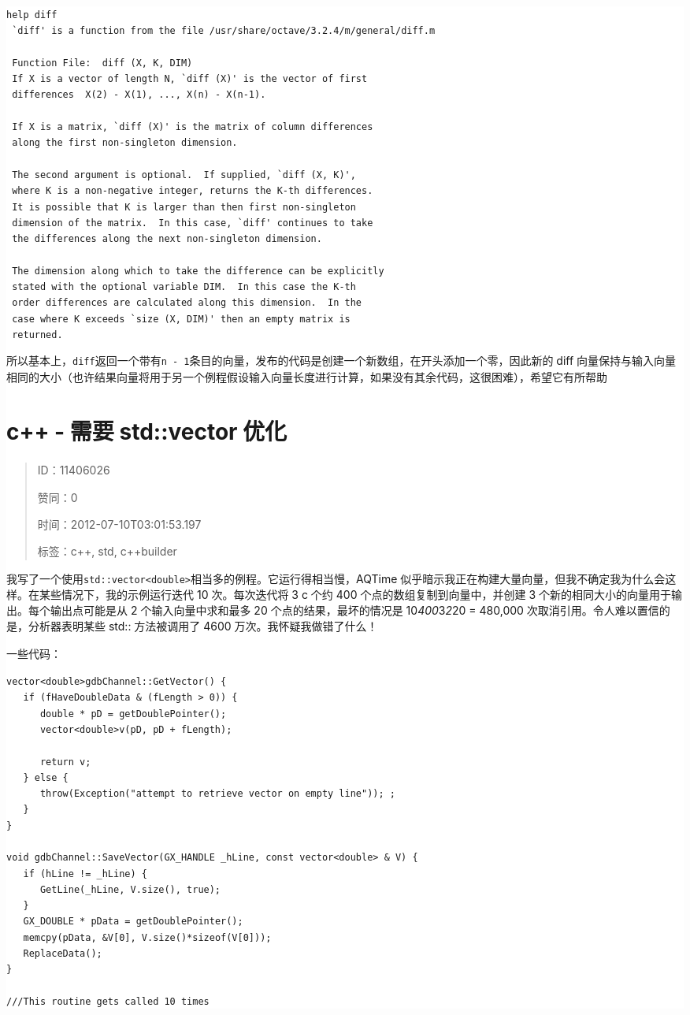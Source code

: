```
help diff
 `diff' is a function from the file /usr/share/octave/3.2.4/m/general/diff.m

 Function File:  diff (X, K, DIM)
 If X is a vector of length N, `diff (X)' is the vector of first
 differences  X(2) - X(1), ..., X(n) - X(n-1).

 If X is a matrix, `diff (X)' is the matrix of column differences
 along the first non-singleton dimension.

 The second argument is optional.  If supplied, `diff (X, K)',
 where K is a non-negative integer, returns the K-th differences.
 It is possible that K is larger than then first non-singleton
 dimension of the matrix.  In this case, `diff' continues to take
 the differences along the next non-singleton dimension.

 The dimension along which to take the difference can be explicitly
 stated with the optional variable DIM.  In this case the K-th
 order differences are calculated along this dimension.  In the
 case where K exceeds `size (X, DIM)' then an empty matrix is
 returned. 
```

所以基本上，`diff`返回一个带有`n - 1`条目的向量，发布的代码是创建一个新数组，在开头添加一个零，因此新的 diff 向量保持与输入向量相同的大小（也许结果向量将用于另一个例程假设输入向量长度进行计算，如果没有其余代码，这很困难），希望它有所帮助

# c++ - 需要 std::vector 优化

> ID：11406026
> 
> 赞同：0
> 
> 时间：2012-07-10T03:01:53.197
> 
> 标签：c++, std, c++builder

我写了一个使用`std::vector<double>`相当多的例程。它运行得相当慢，AQTime 似乎暗示我正在构建大量向量，但我不确定我为什么会这样。在某些情况下，我的示例运行迭代 10 次。每次迭代将 3 c 个约 400 个点的数组复制到向量中，并创建 3 个新的相同大小的向量用于输出。每个输出点可能是从 2 个输入向量中求和最多 20 个点的结果，最坏的情况是 10*400*3*2*20 = 480,000 次取消引用。令人难以置信的是，分析器表明某些 std:: 方法被调用了 4600 万次。我怀疑我做错了什么！

一些代码：

```
vector<double>gdbChannel::GetVector() {
   if (fHaveDoubleData & (fLength > 0)) {
      double * pD = getDoublePointer();
      vector<double>v(pD, pD + fLength);

      return v;
   } else {
      throw(Exception("attempt to retrieve vector on empty line")); ;
   }
}

void gdbChannel::SaveVector(GX_HANDLE _hLine, const vector<double> & V) {
   if (hLine != _hLine) {
      GetLine(_hLine, V.size(), true);
   }
   GX_DOUBLE * pData = getDoublePointer();
   memcpy(pData, &V[0], V.size()*sizeof(V[0]));
   ReplaceData();
}

///This routine gets called 10 times
```